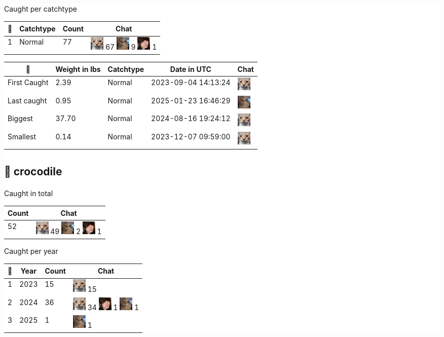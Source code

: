 Caught per catchtype

| 🦀 | Catchtype | Count | Chat |
|-------|-------|-------|-------|
| 1 | Normal | 77 | ![psp1g](https://raw.githubusercontent.com/blableblup/gofish/main/images/players/psp1g.png) 67 ![wuh6](https://raw.githubusercontent.com/blableblup/gofish/main/images/players/wuh6.png) 9 ![breadworms](https://raw.githubusercontent.com/blableblup/gofish/main/images/players/breadworms.png) 1 |

| 🦀 | Weight in lbs | Catchtype | Date in UTC | Chat |
|-------|-------|-------|-------|-------|
| First Caught | 2.39 | Normal | 2023-09-04 14:13:24 | ![psp1g](https://raw.githubusercontent.com/blableblup/gofish/main/images/players/psp1g.png) |
| Last caught | 0.95 | Normal | 2025-01-23 16:46:29 | ![wuh6](https://raw.githubusercontent.com/blableblup/gofish/main/images/players/wuh6.png) |
| Biggest | 37.70 | Normal | 2024-08-16 19:24:12 | ![psp1g](https://raw.githubusercontent.com/blableblup/gofish/main/images/players/psp1g.png) |
| Smallest | 0.14 | Normal | 2023-12-07 09:59:00 | ![psp1g](https://raw.githubusercontent.com/blableblup/gofish/main/images/players/psp1g.png) |

## 🐊 crocodile
Caught in total

| Count | Chat |
|-------|-------|
| 52 | ![psp1g](https://raw.githubusercontent.com/blableblup/gofish/main/images/players/psp1g.png) 49 ![wuh6](https://raw.githubusercontent.com/blableblup/gofish/main/images/players/wuh6.png) 2 ![breadworms](https://raw.githubusercontent.com/blableblup/gofish/main/images/players/breadworms.png) 1 |

Caught per year

| 🐊 | Year | Count | Chat |
|-------|-------|-------|-------|
| 1 | 2023 | 15 | ![psp1g](https://raw.githubusercontent.com/blableblup/gofish/main/images/players/psp1g.png) 15 |
| 2 | 2024 | 36 | ![psp1g](https://raw.githubusercontent.com/blableblup/gofish/main/images/players/psp1g.png) 34 ![breadworms](https://raw.githubusercontent.com/blableblup/gofish/main/images/players/breadworms.png) 1 ![wuh6](https://raw.githubusercontent.com/blableblup/gofish/main/images/players/wuh6.png) 1 |
| 3 | 2025 | 1 | ![wuh6](https://raw.githubusercontent.com/blableblup/gofish/main/images/players/wuh6.png) 1 |
